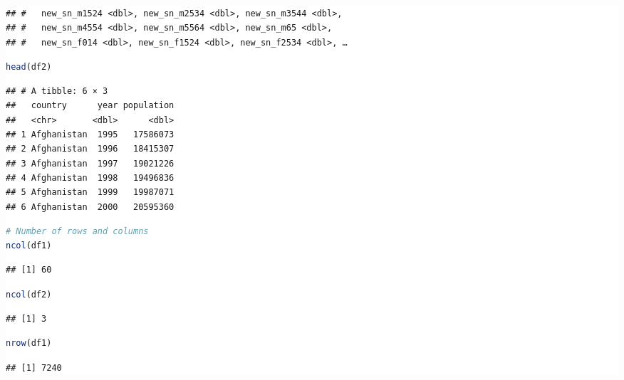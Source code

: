     ## #   new_sn_m1524 <dbl>, new_sn_m2534 <dbl>, new_sn_m3544 <dbl>,
    ## #   new_sn_m4554 <dbl>, new_sn_m5564 <dbl>, new_sn_m65 <dbl>,
    ## #   new_sn_f014 <dbl>, new_sn_f1524 <dbl>, new_sn_f2534 <dbl>, …

``` r
head(df2)
```

    ## # A tibble: 6 × 3
    ##   country      year population
    ##   <chr>       <dbl>      <dbl>
    ## 1 Afghanistan  1995   17586073
    ## 2 Afghanistan  1996   18415307
    ## 3 Afghanistan  1997   19021226
    ## 4 Afghanistan  1998   19496836
    ## 5 Afghanistan  1999   19987071
    ## 6 Afghanistan  2000   20595360

``` r
# Number of rows and columns
ncol(df1)
```

    ## [1] 60

``` r
ncol(df2)
```

    ## [1] 3

``` r
nrow(df1)
```

    ## [1] 7240
